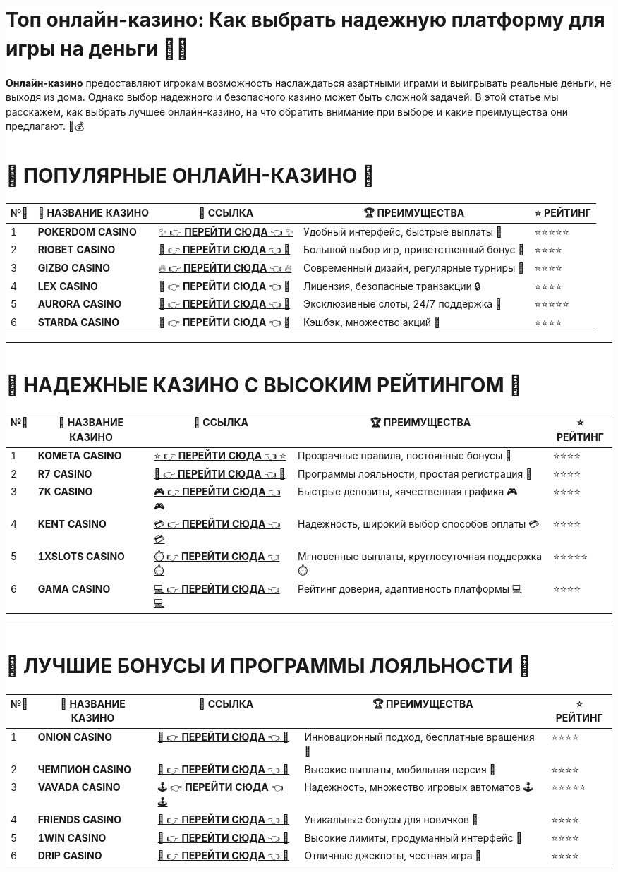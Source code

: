 # Топ онлайн-казино: Как выбрать надежную платформу для игры на деньги 🎰💸

**Онлайн-казино** предоставляют игрокам возможность наслаждаться азартными играми и выигрывать реальные деньги, не выходя из дома. Однако выбор надежного и безопасного казино может быть сложной задачей. В этой статье мы расскажем, как выбрать лучшее онлайн-казино, на что обратить внимание при выборе и какие преимущества они предлагают. 🎉💰

# 🌟 ПОПУЛЯРНЫЕ ОНЛАЙН-КАЗИНО 🌟

| №️⃣ | 🎰 НАЗВАНИЕ КАЗИНО                       | 🔗 ССЫЛКА                                                                                         | 🏆 ПРЕИМУЩЕСТВА                              | ⭐ РЕЙТИНГ |
|-----|------------------------------------------|--------------------------------------------------------------------------------------------------|---------------------------------------------|------------|
| 1   | **POKERDOM CASINO**                      | [✨ 👉 **ПЕРЕЙТИ СЮДА** 👈 ✨](https://brandplay.link/4k77v2yx)                                     | Удобный интерфейс, быстрые выплаты 🤑         | ⭐⭐⭐⭐⭐     |
| 2   | **RIOBET CASINO**                        | [💎 👉 **ПЕРЕЙТИ СЮДА** 👈 💎](https://brandplay.link/7xBLTPyj)                                     | Большой выбор игр, приветственный бонус 🎁    | ⭐⭐⭐⭐      |
| 3   | **GIZBO CASINO**                         | [🔥 👉 **ПЕРЕЙТИ СЮДА** 👈 🔥](https://brandplay.link/bprXw4YV)                                     | Современный дизайн, регулярные турниры 🏅      | ⭐⭐⭐⭐      |
| 4   | **LEX CASINO**                           | [🌟 👉 **ПЕРЕЙТИ СЮДА** 👈 🌟](https://brandplay.link/zW4hdDFV)                                     | Лицензия, безопасные транзакции 🔒            | ⭐⭐⭐⭐      |
| 5   | **AURORA CASINO**                        | [🚀 👉 **ПЕРЕЙТИ СЮДА** 👈 🚀](https://10trafic-stat2.com/click/668546556bcc6313411604bd/6766/13032/subaccount) | Эксклюзивные слоты, 24/7 поддержка 🌟         | ⭐⭐⭐⭐⭐     |
| 6   | **STARDA CASINO**                        | [🎉 👉 **ПЕРЕЙТИ СЮДА** 👈 🎉](https://brandplay.link/fB7xwRFL)                                     | Кэшбэк, множество акций 🎉                    | ⭐⭐⭐⭐      |

---

# 🏅 НАДЕЖНЫЕ КАЗИНО С ВЫСОКИМ РЕЙТИНГОМ 🏅

| №️⃣ | 🎰 НАЗВАНИЕ КАЗИНО                       | 🔗 ССЫЛКА                                                                                         | 🏆 ПРЕИМУЩЕСТВА                              | ⭐ РЕЙТИНГ |
|-----|------------------------------------------|--------------------------------------------------------------------------------------------------|---------------------------------------------|------------|
| 1   | **KOMETA CASINO**                        | [⭐ 👉 **ПЕРЕЙТИ СЮДА** 👈 ⭐](https://brandplay.link/8ZymQJV8)                                      | Прозрачные правила, постоянные бонусы 🔄      | ⭐⭐⭐⭐      |
| 2   | **R7 CASINO**                            | [🎯 👉 **ПЕРЕЙТИ СЮДА** 👈 🎯](https://brandplay.link/bMd3Yjsw)                                      | Программы лояльности, простая регистрация 📝   | ⭐⭐⭐⭐      |
| 3   | **7K CASINO**                            | [🎮 👉 **ПЕРЕЙТИ СЮДА** 👈 🎮](https://brandplay.link/BvQyFShp)                                      | Быстрые депозиты, качественная графика 🎮      | ⭐⭐⭐⭐      |
| 4   | **KENT CASINO**                          | [💳 👉 **ПЕРЕЙТИ СЮДА** 👈 💳](https://brandplay.link/Fv2WP3js)                                      | Надежность, широкий выбор способов оплаты 💳  | ⭐⭐⭐⭐      |
| 5   | **1XSLOTS CASINO**                       | [⏱️ 👉 **ПЕРЕЙТИ СЮДА** 👈 ⏱️](https://brandplay.link/hSB1khtr)                                      | Мгновенные выплаты, круглосуточная поддержка ⏱️| ⭐⭐⭐⭐⭐     |
| 6   | **GAMA CASINO**                          | [💻 👉 **ПЕРЕЙТИ СЮДА** 👈 💻](https://brandplay.link/j6NMKsDz)                                      | Рейтинг доверия, адаптивность платформы 💻     | ⭐⭐⭐⭐      |

---

# 🎁 ЛУЧШИЕ БОНУСЫ И ПРОГРАММЫ ЛОЯЛЬНОСТИ 🎁

| №️⃣ | 🎰 НАЗВАНИЕ КАЗИНО                       | 🔗 ССЫЛКА                                                                                         | 🏆 ПРЕИМУЩЕСТВА                              | ⭐ РЕЙТИНГ |
|-----|------------------------------------------|--------------------------------------------------------------------------------------------------|---------------------------------------------|------------|
| 1   | **ONION CASINO**                         | [🎡 👉 **ПЕРЕЙТИ СЮДА** 👈 🎡](https://brandplay.link/zBGRVpQ9)                                      | Инновационный подход, бесплатные вращения 🎡  | ⭐⭐⭐⭐      |
| 2   | **ЧЕМПИОН CASINO**                       | [📱 👉 **ПЕРЕЙТИ СЮДА** 👈 📱](https://temon-gter.cfd/go/lRq?p80412p304504pcc44t17455)               | Высокие выплаты, мобильная версия 📱          | ⭐⭐⭐⭐      |
| 3   | **VAVADA CASINO**                        | [🕹️ 👉 **ПЕРЕЙТИ СЮДА** 👈 🕹️](https://vavadapartner.pro/?promo=ea5c9275-6854-4505-94fc-95ab18221945-linkb2) | Надежность, множество игровых автоматов 🕹️    | ⭐⭐⭐⭐⭐     |
| 4   | **FRIENDS CASINO**                       | [🤝 👉 **ПЕРЕЙТИ СЮДА** 👈 🤝](https://gofriends.vc/linkb2)                                         | Уникальные бонусы для новичков 🤝             | ⭐⭐⭐⭐      |
| 5   | **1WIN CASINO**                          | [🎯 👉 **ПЕРЕЙТИ СЮДА** 👈 🎯](https://brandplay.link/smXVpBbG)                                      | Высокие лимиты, продуманный интерфейс 🎯      | ⭐⭐⭐⭐      |
| 6   | **DRIP CASINO**                          | [💎 👉 **ПЕРЕЙТИ СЮДА** 👈 💎](https://drp-ircp01.com/c07e6a3db)                                      | Отличные джекпоты, честная игра 💎            | ⭐⭐⭐⭐      |
